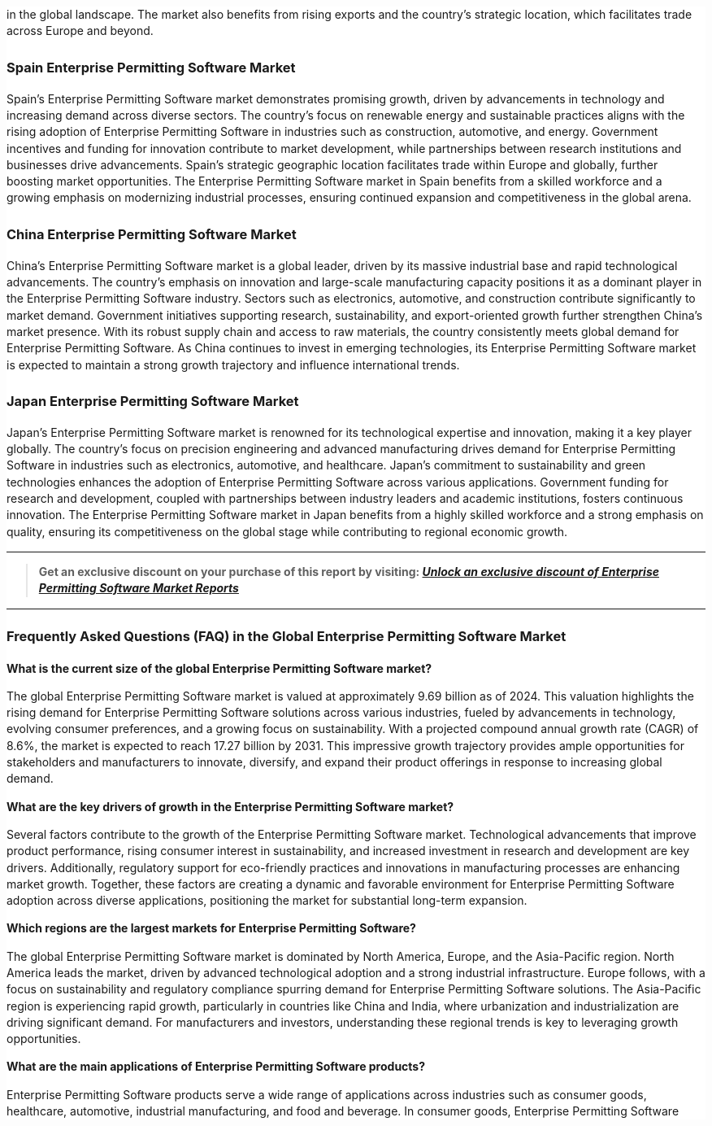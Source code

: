 in the global landscape. The market also benefits from rising exports and the country&rsquo;s strategic location, which facilitates trade across Europe and beyond.</p><h3>Spain Enterprise Permitting Software Market</h3><p>Spain&rsquo;s Enterprise Permitting Software market demonstrates promising growth, driven by advancements in technology and increasing demand across diverse sectors. The country&rsquo;s focus on renewable energy and sustainable practices aligns with the rising adoption of Enterprise Permitting Software in industries such as construction, automotive, and energy. Government incentives and funding for innovation contribute to market development, while partnerships between research institutions and businesses drive advancements. Spain&rsquo;s strategic geographic location facilitates trade within Europe and globally, further boosting market opportunities. The Enterprise Permitting Software market in Spain benefits from a skilled workforce and a growing emphasis on modernizing industrial processes, ensuring continued expansion and competitiveness in the global arena.</p><h3>China Enterprise Permitting Software Market</h3><p>China&rsquo;s Enterprise Permitting Software market is a global leader, driven by its massive industrial base and rapid technological advancements. The country&rsquo;s emphasis on innovation and large-scale manufacturing capacity positions it as a dominant player in the Enterprise Permitting Software industry. Sectors such as electronics, automotive, and construction contribute significantly to market demand. Government initiatives supporting research, sustainability, and export-oriented growth further strengthen China&rsquo;s market presence. With its robust supply chain and access to raw materials, the country consistently meets global demand for Enterprise Permitting Software. As China continues to invest in emerging technologies, its Enterprise Permitting Software market is expected to maintain a strong growth trajectory and influence international trends.</p><h3>Japan Enterprise Permitting Software Market</h3><p>Japan&rsquo;s Enterprise Permitting Software market is renowned for its technological expertise and innovation, making it a key player globally. The country&rsquo;s focus on precision engineering and advanced manufacturing drives demand for Enterprise Permitting Software in industries such as electronics, automotive, and healthcare. Japan&rsquo;s commitment to sustainability and green technologies enhances the adoption of Enterprise Permitting Software across various applications. Government funding for research and development, coupled with partnerships between industry leaders and academic institutions, fosters continuous innovation. The Enterprise Permitting Software market in Japan benefits from a highly skilled workforce and a strong emphasis on quality, ensuring its competitiveness on the global stage while contributing to regional economic growth.</p><hr /><blockquote><p><strong>Get an exclusive discount on your purchase of this report by visiting: <em><a href="://marketresearchpulse.com/ask-for-discount/45829?utm_source=Github&amp;utm_medium=0114">Unlock an exclusive discount of Enterprise Permitting Software Market Reports</a></em>&nbsp;</strong></p></blockquote><hr /><h3>Frequently Asked Questions (FAQ) in the Global Enterprise Permitting Software Market</h3><p><strong>What is the current size of the global Enterprise Permitting Software market?</strong></p><p>The global Enterprise Permitting Software market is valued at approximately 9.69 billion as of 2024. This valuation highlights the rising demand for Enterprise Permitting Software solutions across various industries, fueled by advancements in technology, evolving consumer preferences, and a growing focus on sustainability. With a projected compound annual growth rate (CAGR) of 8.6%, the market is expected to reach 17.27 billion by 2031. This impressive growth trajectory provides ample opportunities for stakeholders and manufacturers to innovate, diversify, and expand their product offerings in response to increasing global demand.</p><p><strong>What are the key drivers of growth in the Enterprise Permitting Software market?</strong></p><p>Several factors contribute to the growth of the Enterprise Permitting Software market. Technological advancements that improve product performance, rising consumer interest in sustainability, and increased investment in research and development are key drivers. Additionally, regulatory support for eco-friendly practices and innovations in manufacturing processes are enhancing market growth. Together, these factors are creating a dynamic and favorable environment for Enterprise Permitting Software adoption across diverse applications, positioning the market for substantial long-term expansion.</p><p><strong>Which regions are the largest markets for Enterprise Permitting Software?</strong></p><p>The global Enterprise Permitting Software market is dominated by North America, Europe, and the Asia-Pacific region. North America leads the market, driven by advanced technological adoption and a strong industrial infrastructure. Europe follows, with a focus on sustainability and regulatory compliance spurring demand for Enterprise Permitting Software solutions. The Asia-Pacific region is experiencing rapid growth, particularly in countries like China and India, where urbanization and industrialization are driving significant demand. For manufacturers and investors, understanding these regional trends is key to leveraging growth opportunities.</p><p><strong>What are the main applications of Enterprise Permitting Software products?</strong></p><p>Enterprise Permitting Software products serve a wide range of applications across industries such as consumer goods, healthcare, automotive, industrial manufacturing, and food and beverage. In consumer goods, Enterprise Permitting Software